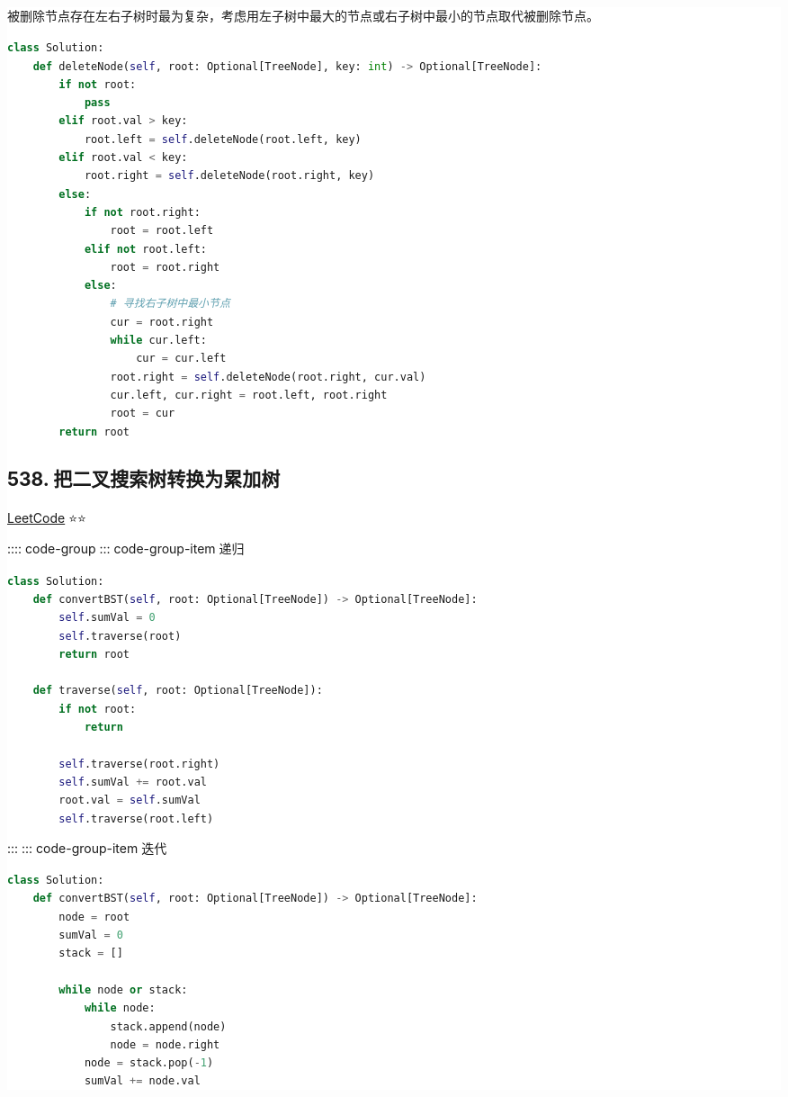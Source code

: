 被删除节点存在左右子树时最为复杂，考虑用左子树中最大的节点或右子树中最小的节点取代被删除节点。

```python
class Solution:
    def deleteNode(self, root: Optional[TreeNode], key: int) -> Optional[TreeNode]:
        if not root:
            pass
        elif root.val > key:
            root.left = self.deleteNode(root.left, key)
        elif root.val < key:
            root.right = self.deleteNode(root.right, key)
        else:
            if not root.right:
                root = root.left
            elif not root.left:
                root = root.right
            else:
                # 寻找右子树中最小节点
                cur = root.right
                while cur.left:
                    cur = cur.left
                root.right = self.deleteNode(root.right, cur.val)
                cur.left, cur.right = root.left, root.right
                root = cur
        return root
```

## 538. 把二叉搜索树转换为累加树

[LeetCode](https://leetcode-cn.com/problems/convert-bst-to-greater-tree/)
:star::star:

:::: code-group
::: code-group-item 递归
```python
class Solution:
    def convertBST(self, root: Optional[TreeNode]) -> Optional[TreeNode]:
        self.sumVal = 0
        self.traverse(root)
        return root

    def traverse(self, root: Optional[TreeNode]):
        if not root:
            return

        self.traverse(root.right)
        self.sumVal += root.val
        root.val = self.sumVal
        self.traverse(root.left)
```
:::
::: code-group-item 迭代
```python
class Solution:
    def convertBST(self, root: Optional[TreeNode]) -> Optional[TreeNode]:
        node = root
        sumVal = 0
        stack = []

        while node or stack:
            while node:
                stack.append(node)
                node = node.right
            node = stack.pop(-1)
            sumVal += node.val
```